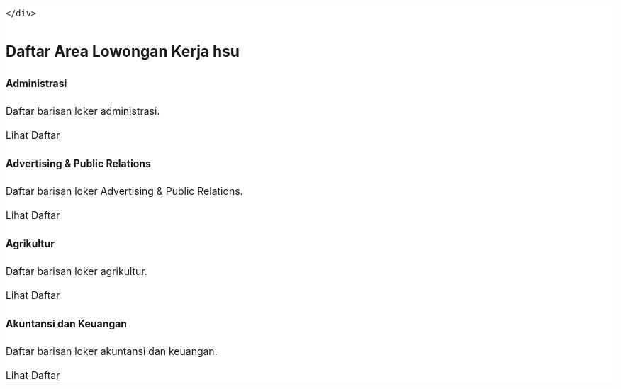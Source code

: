     </div>
</div>

<div class="row">
        <div class="col-lg-12">
            <h2 class="page-header">Daftar Area Lowongan Kerja hsu</h2>
        </div>
        <div class="col-md-3 col-sm-6">
        <div class="panel panel-default text-center">
        <div class="panel-heading">
        <span class="fa-stack fa-5x">
        <i class="fa fa-circle fa-stack-2x text-primary"></i>
        <i class="fa fa-tree fa-stack-1x fa-inverse"></i>
        </span>
        </div>
        <div class="panel-body">
        <h4>Administrasi</h4>
        <p>Daftar barisan loker administrasi.</p>
        <a href="#" class="btn btn-primary">Lihat Daftar</a>
        </div>
        </div>
        </div>
        <div class="col-md-3 col-sm-6">
        <div class="panel panel-default text-center">
        <div class="panel-heading">
        <span class="fa-stack fa-5x">
        <i class="fa fa-circle fa-stack-2x text-primary"></i>
        <i class="fa fa-car fa-stack-1x fa-inverse"></i>
        </span>
        </div>
        <div class="panel-body">
        <h4>Advertising & Public Relations</h4>
        <p>Daftar barisan loker Advertising & Public Relations.</p>
        <a href="#" class="btn btn-primary">Lihat Daftar</a>
        </div>
        </div>
        </div>
        <div class="col-md-3 col-sm-6">
        <div class="panel panel-default text-center">
        <div class="panel-heading">
        <span class="fa-stack fa-5x">
        <i class="fa fa-circle fa-stack-2x text-primary"></i>
        <i class="fa fa-support fa-stack-1x fa-inverse"></i>
        </span>
        </div>
        <div class="panel-body">
        <h4>Agrikultur</h4>
        <p>Daftar barisan loker agrikultur.</p>
        <a href="#" class="btn btn-primary">Lihat Daftar</a>
        </div>
        </div>
        </div>
        <div class="col-md-3 col-sm-6">
        <div class="panel panel-default text-center">
        <div class="panel-heading">
        <span class="fa-stack fa-5x">
        <i class="fa fa-circle fa-stack-2x text-primary"></i>
        <i class="fa fa-database fa-stack-1x fa-inverse"></i>
        </span>
        </div>
        <div class="panel-body">
        <h4>Akuntansi dan Keuangan</h4>
        <p>Daftar barisan loker akuntansi dan keuangan.</p>
        <a href="#" class="btn btn-primary">Lihat Daftar</a>